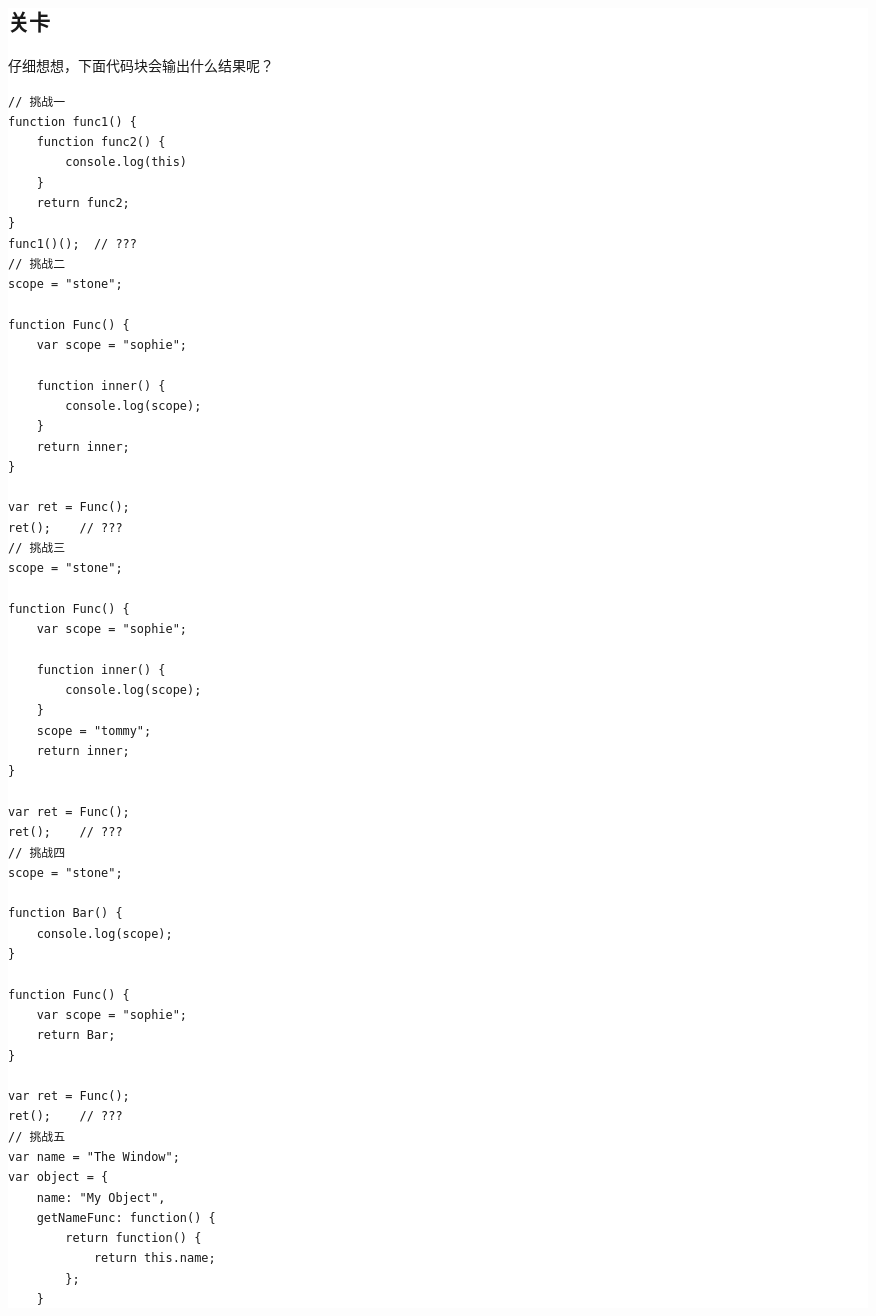 ## 关卡
仔细想想，下面代码块会输出什么结果呢？
```
// 挑战一
function func1() {
    function func2() {
        console.log(this)
    }
    return func2;
}
func1()();  // ???
// 挑战二
scope = "stone";

function Func() {
    var scope = "sophie";

    function inner() {
        console.log(scope);
    }
    return inner;
}

var ret = Func();
ret();    // ???
// 挑战三
scope = "stone";

function Func() {
    var scope = "sophie";

    function inner() {
        console.log(scope);
    }
    scope = "tommy";
    return inner;
}

var ret = Func();
ret();    // ???
// 挑战四
scope = "stone";

function Bar() {
    console.log(scope);
}

function Func() {
    var scope = "sophie";
    return Bar;
}

var ret = Func();
ret();    // ???
// 挑战五
var name = "The Window";　　
var object = {　　　　
    name: "My Object",
    getNameFunc: function() {　　　　　　
        return function() {　　　　　　　　
            return this.name;　　　　　　
        };　　　　
    }　　
```